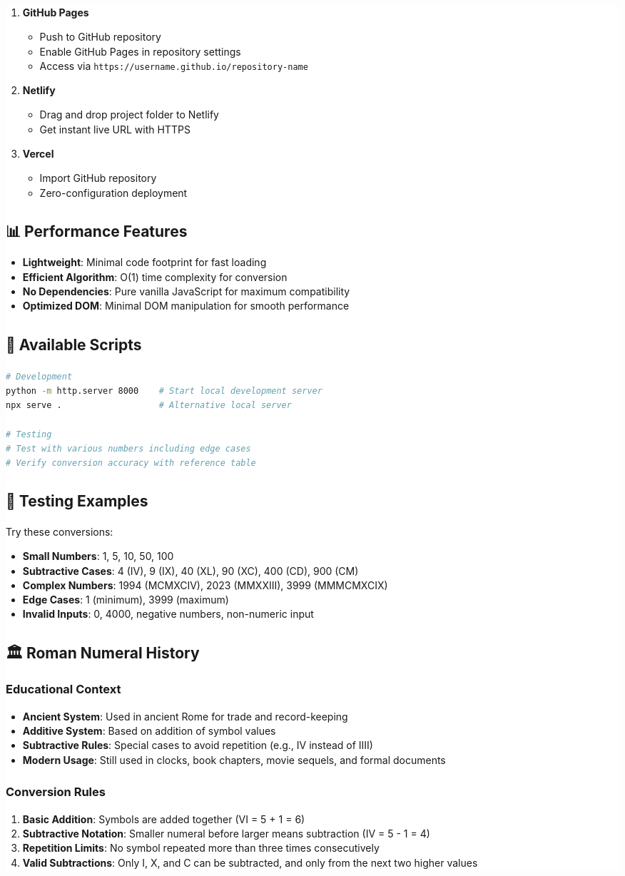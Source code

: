 1. **GitHub Pages**
   - Push to GitHub repository
   - Enable GitHub Pages in repository settings
   - Access via `https://username.github.io/repository-name`

2. **Netlify**
   - Drag and drop project folder to Netlify
   - Get instant live URL with HTTPS

3. **Vercel**
   - Import GitHub repository
   - Zero-configuration deployment

## 📊 Performance Features

- **Lightweight**: Minimal code footprint for fast loading
- **Efficient Algorithm**: O(1) time complexity for conversion
- **No Dependencies**: Pure vanilla JavaScript for maximum compatibility
- **Optimized DOM**: Minimal DOM manipulation for smooth performance

## 🔧 Available Scripts

```bash
# Development
python -m http.server 8000    # Start local development server
npx serve .                   # Alternative local server

# Testing
# Test with various numbers including edge cases
# Verify conversion accuracy with reference table
```

## 🧪 Testing Examples

Try these conversions:
- **Small Numbers**: 1, 5, 10, 50, 100
- **Subtractive Cases**: 4 (IV), 9 (IX), 40 (XL), 90 (XC), 400 (CD), 900 (CM)
- **Complex Numbers**: 1994 (MCMXCIV), 2023 (MMXXIII), 3999 (MMMCMXCIX)
- **Edge Cases**: 1 (minimum), 3999 (maximum)
- **Invalid Inputs**: 0, 4000, negative numbers, non-numeric input

## 🏛️ Roman Numeral History

### Educational Context
- **Ancient System**: Used in ancient Rome for trade and record-keeping
- **Additive System**: Based on addition of symbol values
- **Subtractive Rules**: Special cases to avoid repetition (e.g., IV instead of IIII)
- **Modern Usage**: Still used in clocks, book chapters, movie sequels, and formal documents

### Conversion Rules
1. **Basic Addition**: Symbols are added together (VI = 5 + 1 = 6)
2. **Subtractive Notation**: Smaller numeral before larger means subtraction (IV = 5 - 1 = 4)
3. **Repetition Limits**: No symbol repeated more than three times consecutively
4. **Valid Subtractions**: Only I, X, and C can be subtracted, and only from the next two higher values
